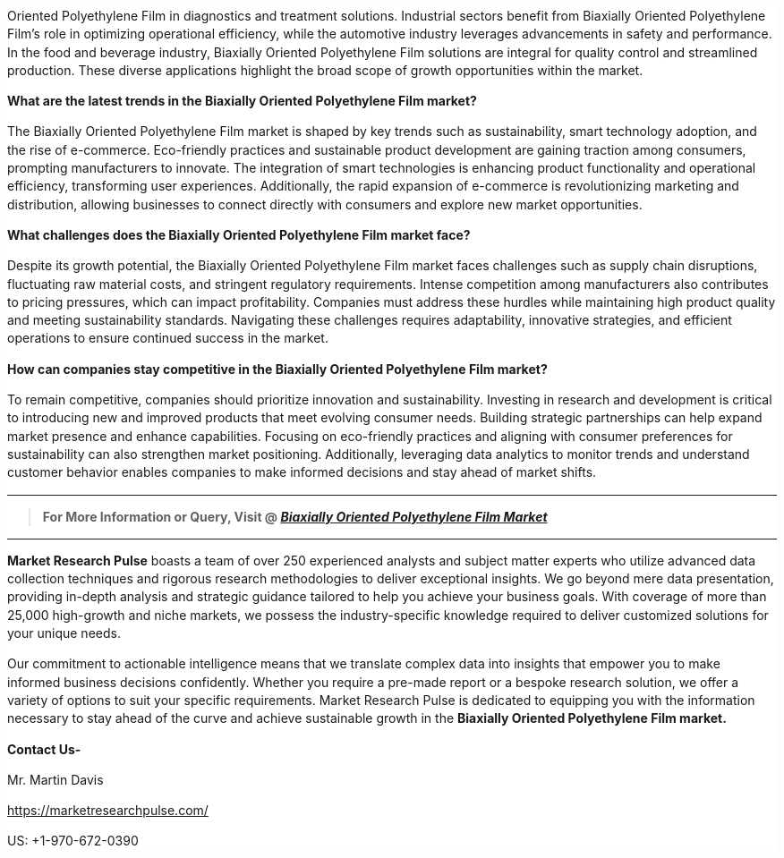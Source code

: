 Oriented Polyethylene Film in diagnostics and treatment solutions. Industrial sectors benefit from Biaxially Oriented Polyethylene Film&rsquo;s role in optimizing operational efficiency, while the automotive industry leverages advancements in safety and performance. In the food and beverage industry, Biaxially Oriented Polyethylene Film solutions are integral for quality control and streamlined production. These diverse applications highlight the broad scope of growth opportunities within the market.</p><p><strong>What are the latest trends in the Biaxially Oriented Polyethylene Film market?</strong></p><p>The Biaxially Oriented Polyethylene Film market is shaped by key trends such as sustainability, smart technology adoption, and the rise of e-commerce. Eco-friendly practices and sustainable product development are gaining traction among consumers, prompting manufacturers to innovate. The integration of smart technologies is enhancing product functionality and operational efficiency, transforming user experiences. Additionally, the rapid expansion of e-commerce is revolutionizing marketing and distribution, allowing businesses to connect directly with consumers and explore new market opportunities.</p><p><strong>What challenges does the Biaxially Oriented Polyethylene Film market face?</strong></p><p>Despite its growth potential, the Biaxially Oriented Polyethylene Film market faces challenges such as supply chain disruptions, fluctuating raw material costs, and stringent regulatory requirements. Intense competition among manufacturers also contributes to pricing pressures, which can impact profitability. Companies must address these hurdles while maintaining high product quality and meeting sustainability standards. Navigating these challenges requires adaptability, innovative strategies, and efficient operations to ensure continued success in the market.</p><p><strong>How can companies stay competitive in the Biaxially Oriented Polyethylene Film market?</strong></p><p>To remain competitive, companies should prioritize innovation and sustainability. Investing in research and development is critical to introducing new and improved products that meet evolving consumer needs. Building strategic partnerships can help expand market presence and enhance capabilities. Focusing on eco-friendly practices and aligning with consumer preferences for sustainability can also strengthen market positioning. Additionally, leveraging data analytics to monitor trends and understand customer behavior enables companies to make informed decisions and stay ahead of market shifts.</p><hr /><blockquote><p><strong>For More Information or Query, Visit @&nbsp;<em><a href="https://marketresearchpulse.com/report/72438/biaxially-oriented-polyethylene-film-market?utm_source=Linkedin&utm_medium=023">Biaxially Oriented Polyethylene Film Market</a></em></strong></p></blockquote><hr /><p><strong>Market Research Pulse</strong> boasts a team of over 250 experienced analysts and subject matter experts who utilize advanced data collection techniques and rigorous research methodologies to deliver exceptional insights. We go beyond mere data presentation, providing in-depth analysis and strategic guidance tailored to help you achieve your business goals. With coverage of more than 25,000 high-growth and niche markets, we possess the industry-specific knowledge required to deliver customized solutions for your unique needs.</p><p>Our commitment to actionable intelligence means that we translate complex data into insights that empower you to make informed business decisions confidently. Whether you require a pre-made report or a bespoke research solution, we offer a variety of options to suit your specific requirements. Market Research Pulse is dedicated to equipping you with the information necessary to stay ahead of the curve and achieve sustainable growth in the <strong>Biaxially Oriented Polyethylene Film market.</strong></p><p><strong>Contact Us-</strong></p><p>Mr. Martin Davis</p><p>https://marketresearchpulse.com/</p><p>US: +1-970-672-0390</p>
